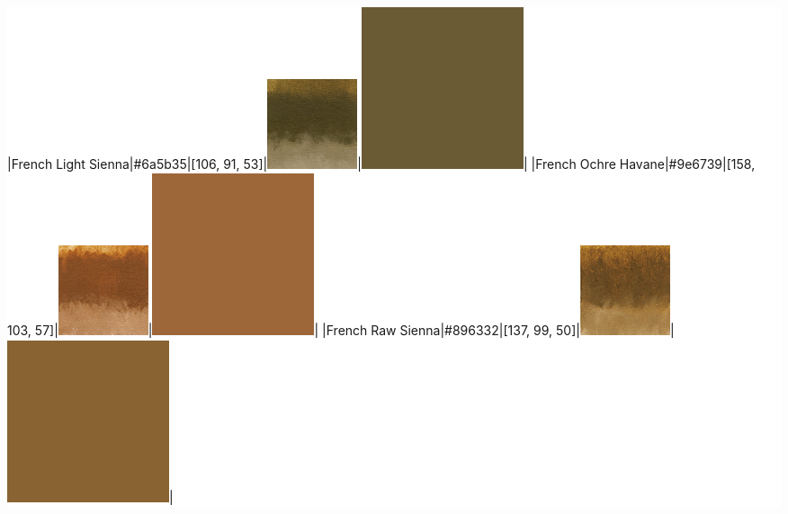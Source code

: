 |French Light Sienna|#6a5b35|[106, 91, 53]|![](./images/french_light_sienna_swatch.jpg)|![](./returned_colors/french_light_sienna_returned.jpg)|
|French Ochre Havane|#9e6739|[158, 103, 57]|![](./images/french_ochre_havane_swatch.jpg)|![](./returned_colors/french_ochre_havane_returned.jpg)|
|French Raw Sienna|#896332|[137, 99, 50]|![](./images/french_raw_sienna_swatch.jpg)|![](./returned_colors/french_raw_sienna_returned.jpg)|